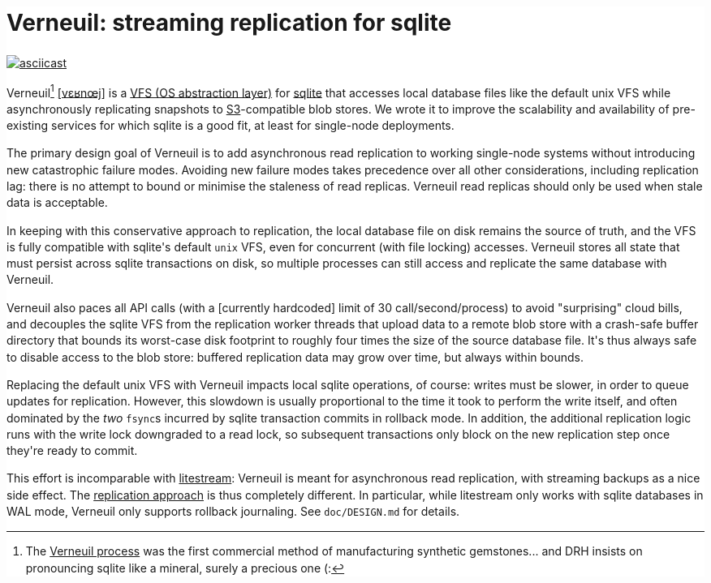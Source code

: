 Verneuil: streaming replication for sqlite
==========================================

[![asciicast](https://asciinema.org/a/457886.svg)](https://asciinema.org/a/457886)

Verneuil[^verneuil-process] [[vɛʁnœj]](https://en.wikipedia.org/wiki/Auguste_Victor_Louis_Verneuil)
is a [VFS (OS abstraction layer)](https://www.sqlite.org/vfs.html) for
[sqlite](https://www.sqlite.org/index.html) that accesses local
database files like the default unix VFS while asynchronously
replicating snapshots to [S3](https://aws.amazon.com/s3/)-compatible
blob stores.  We wrote it to improve the scalability and availability
of pre-existing services for which sqlite is a good fit, at least for
single-node deployments.

[^verneuil-process]:  The [Verneuil process](https://en.wikipedia.org/wiki/Verneuil_method) was the first commercial method of manufacturing synthetic gemstones... and DRH insists on pronouncing sqlite like a mineral, surely a precious one (:

The primary design goal of Verneuil is to add asynchronous read
replication to working single-node systems without introducing new
catastrophic failure modes.  Avoiding new failure modes takes
precedence over all other considerations, including replication lag:
there is no attempt to bound or minimise the staleness of read
replicas.  Verneuil read replicas should only be used when stale
data is acceptable.

In keeping with this conservative approach to replication, the local
database file on disk remains the source of truth, and the VFS is
fully compatible with sqlite's default `unix` VFS, even for concurrent
(with file locking) accesses.  Verneuil stores all state that must
persist across sqlite transactions on disk, so multiple processes can
still access and replicate the same database with Verneuil.

Verneuil also paces all API calls (with a [currently hardcoded] limit
of 30 call/second/process) to avoid "surprising" cloud bills, and
decouples the sqlite VFS from the replication worker threads that
upload data to a remote blob store with a crash-safe buffer directory
that bounds its worst-case disk footprint to roughly four times the
size of the source database file.  It's thus always safe to disable
access to the blob store: buffered replication data may grow over
time, but always within bounds.

Replacing the default unix VFS with Verneuil impacts local sqlite
operations, of course: writes must be slower, in order to queue
updates for replication.  However, this slowdown is usually
proportional to the time it took to perform the write itself, and
often dominated by the *two* `fsync`s incurred by sqlite transaction
commits in rollback mode.  In addition, the additional replication
logic runs with the write lock downgraded to a read lock, so
subsequent transactions only block on the new replication step once
they're ready to commit.

This effort is incomparable with [litestream](https://github.com/benbjohnson/litestream/issues/8):
Verneuil is meant for asynchronous read replication, with streaming
backups as a nice side effect.  The
[replication approach](https://docs.google.com/document/d/173cfdvnVB_68No9vqmgKHc_SSd0Cy3-YmPaXZsVvXIg)
is thus completely different.  In particular, while litestream only
works with sqlite databases in WAL mode, Verneuil only supports
rollback journaling.  See `doc/DESIGN.md` for details.


[^size-limit]: This hardcoded limit, coupled with the patrol logic that "touches" every extant chunk once a day, limits the total size of replicated databases for a single process: the replication logic may break down around 20-30 GB, but local operations should not be affected, except for the bounded growth in buffered replication data.  That's not an issue for us because we only store metadata in sqlite, metadata that tends to be orders of magnitude smaller than the data.